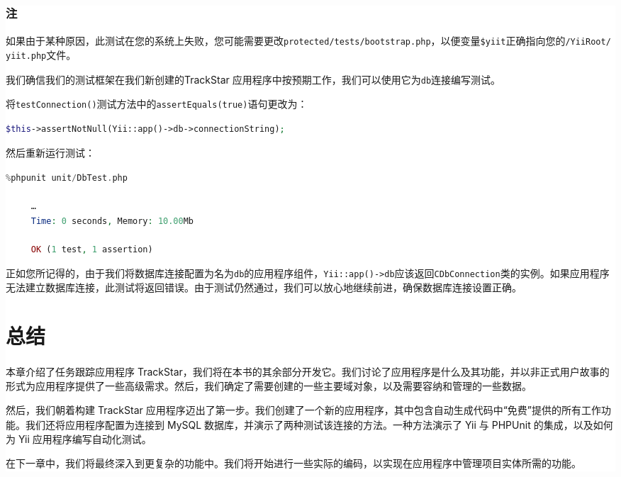 ### 注

如果由于某种原因，此测试在您的系统上失败，您可能需要更改`protected/tests/bootstrap.php`，以便变量`$yiit`正确指向您的`/YiiRoot/yiit.php`文件。

我们确信我们的测试框架在我们新创建的TrackStar 应用程序中按预期工作，我们可以使用它为`db`连接编写测试。

将`testConnection()`测试方法中的`assertEquals(true)`语句更改为：

```php
$this->assertNotNull(Yii::app()->db->connectionString); 
```

然后重新运行测试：

```php
%phpunit unit/DbTest.php

	 …
	 Time: 0 seconds, Memory: 10.00Mb

	 OK (1 test, 1 assertion)

```

正如您所记得的，由于我们将数据库连接配置为名为`db`的应用程序组件，`Yii::app()->db`应该返回`CDbConnection`类的实例。如果应用程序无法建立数据库连接，此测试将返回错误。由于测试仍然通过，我们可以放心地继续前进，确保数据库连接设置正确。

# 总结

本章介绍了任务跟踪应用程序 TrackStar，我们将在本书的其余部分开发它。我们讨论了应用程序是什么及其功能，并以非正式用户故事的形式为应用程序提供了一些高级需求。然后，我们确定了需要创建的一些主要域对象，以及需要容纳和管理的一些数据。

然后，我们朝着构建 TrackStar 应用程序迈出了第一步。我们创建了一个新的应用程序，其中包含自动生成代码中“免费”提供的所有工作功能。我们还将应用程序配置为连接到 MySQL 数据库，并演示了两种测试该连接的方法。一种方法演示了 Yii 与 PHPUnit 的集成，以及如何为 Yii 应用程序编写自动化测试。

在下一章中，我们将最终深入到更复杂的功能中。我们将开始进行一些实际的编码，以实现在应用程序中管理项目实体所需的功能。